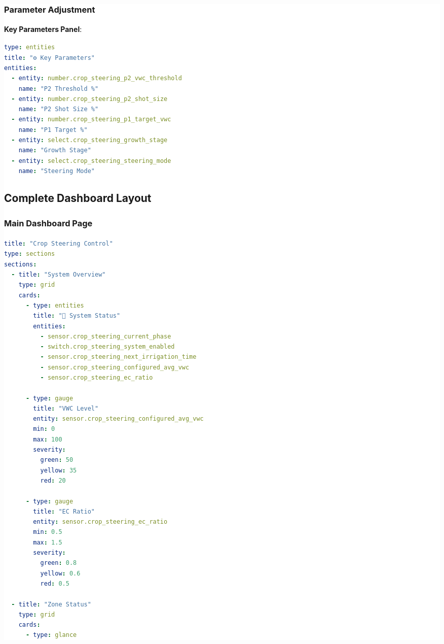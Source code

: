 ### Parameter Adjustment

**Key Parameters Panel**:
```yaml
type: entities
title: "⚙️ Key Parameters"
entities:
  - entity: number.crop_steering_p2_vwc_threshold
    name: "P2 Threshold %"
  - entity: number.crop_steering_p2_shot_size
    name: "P2 Shot Size %"
  - entity: number.crop_steering_p1_target_vwc
    name: "P1 Target %"
  - entity: select.crop_steering_growth_stage
    name: "Growth Stage"
  - entity: select.crop_steering_steering_mode
    name: "Steering Mode"
```

## Complete Dashboard Layout

### Main Dashboard Page

```yaml
title: "Crop Steering Control"
type: sections
sections:
  - title: "System Overview"
    type: grid
    cards:
      - type: entities
        title: "🌱 System Status"
        entities:
          - sensor.crop_steering_current_phase
          - switch.crop_steering_system_enabled
          - sensor.crop_steering_next_irrigation_time
          - sensor.crop_steering_configured_avg_vwc
          - sensor.crop_steering_ec_ratio
      
      - type: gauge
        title: "VWC Level"
        entity: sensor.crop_steering_configured_avg_vwc
        min: 0
        max: 100
        severity:
          green: 50
          yellow: 35
          red: 20
      
      - type: gauge  
        title: "EC Ratio"
        entity: sensor.crop_steering_ec_ratio
        min: 0.5
        max: 1.5
        severity:
          green: 0.8
          yellow: 0.6
          red: 0.5

  - title: "Zone Status"
    type: grid
    cards:
      - type: glance
```